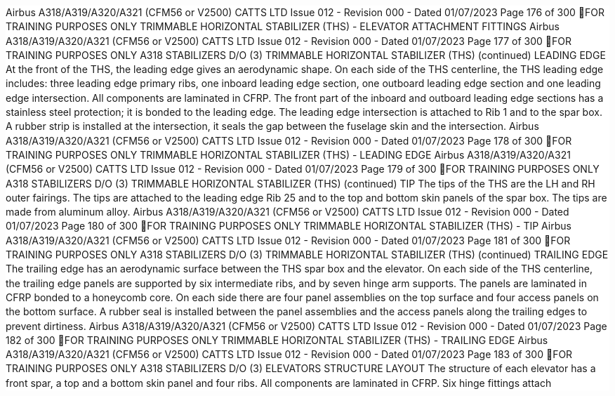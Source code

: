 Airbus A318/A319/A320/A321 (CFM56 or V2500)
CATTS LTD
Issue 012 - Revision 000 - Dated 01/07/2023 Page 176 of 300
FOR TRAINING PURPOSES ONLY
TRIMMABLE HORIZONTAL STABILIZER (THS) - ELEVATOR ATTACHMENT FITTINGS
Airbus A318/A319/A320/A321 (CFM56 or V2500)
CATTS LTD
Issue 012 - Revision 000 - Dated 01/07/2023 Page 177 of 300
FOR TRAINING PURPOSES ONLY
A318 STABILIZERS D/O (3) TRIMMABLE HORIZONTAL STABILIZER (THS)
(continued) LEADING EDGE At the front of the THS, the leading edge gives
an aerodynamic shape. On each side of the THS centerline, the THS
leading edge includes: three leading edge primary ribs, one inboard
leading edge section, one outboard leading edge section and one leading
edge intersection. All components are laminated in CFRP. The front part
of the inboard and outboard leading edge sections has a stainless steel
protection; it is bonded to the leading edge. The leading edge
intersection is attached to Rib 1 and to the spar box. A rubber strip is
installed at the intersection, it seals the gap between the fuselage
skin and the intersection.
Airbus A318/A319/A320/A321 (CFM56 or V2500)
CATTS LTD
Issue 012 - Revision 000 - Dated 01/07/2023 Page 178 of 300
FOR TRAINING PURPOSES ONLY
TRIMMABLE HORIZONTAL STABILIZER (THS) - LEADING EDGE
Airbus A318/A319/A320/A321 (CFM56 or V2500)
CATTS LTD
Issue 012 - Revision 000 - Dated 01/07/2023 Page 179 of 300
FOR TRAINING PURPOSES ONLY
A318 STABILIZERS D/O (3) TRIMMABLE HORIZONTAL STABILIZER (THS)
(continued) TIP The tips of the THS are the LH and RH outer fairings.
The tips are attached to the leading edge Rib 25 and to the top and
bottom skin panels of the spar box. The tips are made from aluminum
alloy.
Airbus A318/A319/A320/A321 (CFM56 or V2500)
CATTS LTD
Issue 012 - Revision 000 - Dated 01/07/2023 Page 180 of 300
FOR TRAINING PURPOSES ONLY
TRIMMABLE HORIZONTAL STABILIZER (THS) - TIP
Airbus A318/A319/A320/A321 (CFM56 or V2500)
CATTS LTD
Issue 012 - Revision 000 - Dated 01/07/2023 Page 181 of 300
FOR TRAINING PURPOSES ONLY
A318 STABILIZERS D/O (3) TRIMMABLE HORIZONTAL STABILIZER (THS)
(continued) TRAILING EDGE The trailing edge has an aerodynamic surface
between the THS spar box and the elevator. On each side of the THS
centerline, the trailing edge panels are supported by six intermediate
ribs, and by seven hinge arm supports. The panels are laminated in CFRP
bonded to a honeycomb core. On each side there are four panel assemblies
on the top surface and four access panels on the bottom surface. A
rubber seal is installed between the panel assemblies and the access
panels along the trailing edges to prevent dirtiness.
Airbus A318/A319/A320/A321 (CFM56 or V2500)
CATTS LTD
Issue 012 - Revision 000 - Dated 01/07/2023 Page 182 of 300
FOR TRAINING PURPOSES ONLY
TRIMMABLE HORIZONTAL STABILIZER (THS) - TRAILING EDGE
Airbus A318/A319/A320/A321 (CFM56 or V2500)
CATTS LTD
Issue 012 - Revision 000 - Dated 01/07/2023 Page 183 of 300
FOR TRAINING PURPOSES ONLY
A318 STABILIZERS D/O (3) ELEVATORS STRUCTURE LAYOUT The structure of
each elevator has a front spar, a top and a bottom skin panel and four
ribs. All components are laminated in CFRP. Six hinge fittings attach